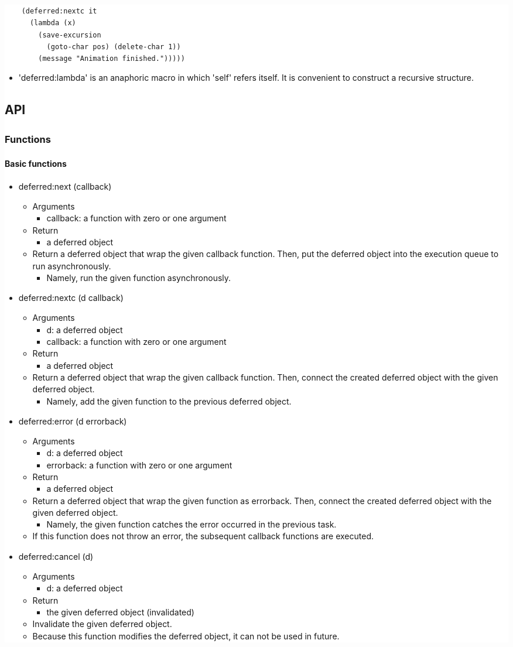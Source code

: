         (deferred:nextc it
          (lambda (x)
            (save-excursion
              (goto-char pos) (delete-char 1))
            (message "Animation finished.")))))

* 'deferred:lambda' is an anaphoric macro in which 'self' refers itself. It is convenient to construct a recursive structure.

## API ##

### Functions ###

#### Basic functions ####

* deferred:next (callback)
  * Arguments
    * callback: a function with zero or one argument
  * Return
    * a deferred object
  * Return a deferred object that wrap the given callback function. Then, put the deferred object into the execution queue to run asynchronously.
    * Namely, run the given function asynchronously.
 

* deferred:nextc (d callback)
   * Arguments
     * d: a deferred object
     * callback: a function with zero or one argument
   * Return
     * a deferred object
   * Return a deferred object that wrap the given callback function. Then, connect the created deferred object with the given deferred object.
     * Namely, add the given function to the previous deferred object.

* deferred:error (d errorback)
  * Arguments 
    * d: a deferred object
    * errorback: a function with zero or one argument
  * Return
    * a deferred object
  * Return a deferred object that wrap the given function as errorback. Then, connect the created deferred object with the given deferred object.
    * Namely, the given function catches the error occurred in the previous task.
  * If this function does not throw an error, the subsequent callback functions are executed.

* deferred:cancel (d)
  * Arguments
    * d: a deferred object
  * Return
    * the given deferred object (invalidated)
  * Invalidate the given deferred object.
  * Because this function modifies the deferred object, it can not be used in future.
